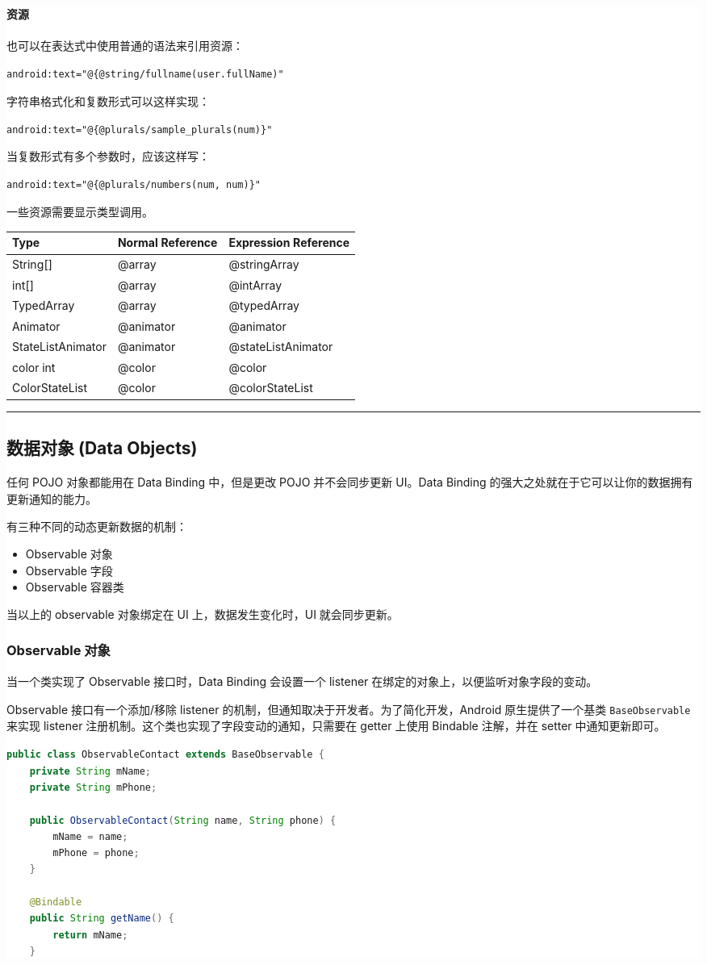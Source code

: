 #### 资源
也可以在表达式中使用普通的语法来引用资源：

```
android:text="@{@string/fullname(user.fullName)"
```

字符串格式化和复数形式可以这样实现：

```
android:text="@{@plurals/sample_plurals(num)}"
```

当复数形式有多个参数时，应该这样写：

```
android:text="@{@plurals/numbers(num, num)}"
```

一些资源需要显示类型调用。

|Type|Normal Reference|Expression Reference|
|:---|:---|:---|
|String[]|@array|@stringArray|
|int[]|@array|@intArray|
|TypedArray|@array|@typedArray|
|Animator |@animator |@animator|
|StateListAnimator|@animator |@stateListAnimator|
|color int|@color|@color|
|ColorStateList|@color|@colorStateList|

***

## 数据对象 (Data Objects)
任何 POJO 对象都能用在 Data Binding 中，但是更改 POJO 并不会同步更新 UI。Data Binding 的强大之处就在于它可以让你的数据拥有更新通知的能力。

有三种不同的动态更新数据的机制：

+ Observable 对象
+ Observable 字段
+ Observable 容器类

当以上的 observable 对象绑定在 UI 上，数据发生变化时，UI 就会同步更新。

### Observable 对象
当一个类实现了 Observable 接口时，Data Binding 会设置一个 listener 在绑定的对象上，以便监听对象字段的变动。

Observable 接口有一个添加/移除 listener 的机制，但通知取决于开发者。为了简化开发，Android 原生提供了一个基类 `BaseObservable` 来实现 listener 注册机制。这个类也实现了字段变动的通知，只需要在 getter 上使用 Bindable 注解，并在 setter 中通知更新即可。

```java
public class ObservableContact extends BaseObservable {
    private String mName;
    private String mPhone;

    public ObservableContact(String name, String phone) {
        mName = name;
        mPhone = phone;
    }

    @Bindable
    public String getName() {
        return mName;
    }
```